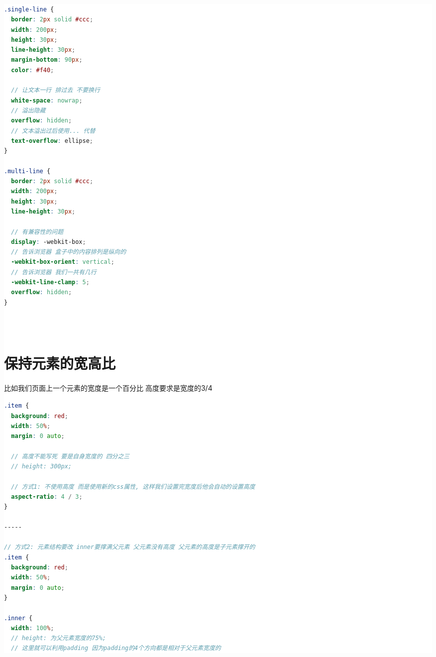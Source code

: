 ```scss
.single-line {
  border: 2px solid #ccc;
  width: 200px;
  height: 30px;
  line-height: 30px;
  margin-bottom: 90px;
  color: #f40;

  // 让文本一行 排过去 不要换行
  white-space: nowrap;
  // 溢出隐藏
  overflow: hidden;
  // 文本溢出过后使用... 代替
  text-overflow: ellipse;
}

.multi-line {
  border: 2px solid #ccc;
  width: 200px;
  height: 30px;
  line-height: 30px;

  // 有兼容性的问题
  display: -webkit-box;
  // 告诉浏览器 盒子中的内容排列是纵向的
  -webkit-box-orient: vertical;
  // 告诉浏览器 我们一共有几行
  -webkit-line-clamp: 5;
  overflow: hidden;
}
```


<br><br>

# 保持元素的宽高比
比如我们页面上一个元素的宽度是一个百分比 高度要求是宽度的3/4
```scss
.item {
  background: red;
  width: 50%;
  margin: 0 auto;

  // 高度不能写死 要是自身宽度的 四分之三
  // height: 300px;

  // 方式1: 不使用高度 而是使用新的css属性, 这样我们设置完宽度后他会自动的设置高度
  aspect-ratio: 4 / 3;
}

-----

// 方式2: 元素结构要改 inner要撑满父元素 父元素没有高度 父元素的高度是子元素撑开的
.item {
  background: red;
  width: 50%;
  margin: 0 auto;
}

.inner {
  width: 100%;
  // height: 为父元素宽度的75%;
  // 这里就可以利用padding 因为padding的4个方向都是相对于父元素宽度的
```